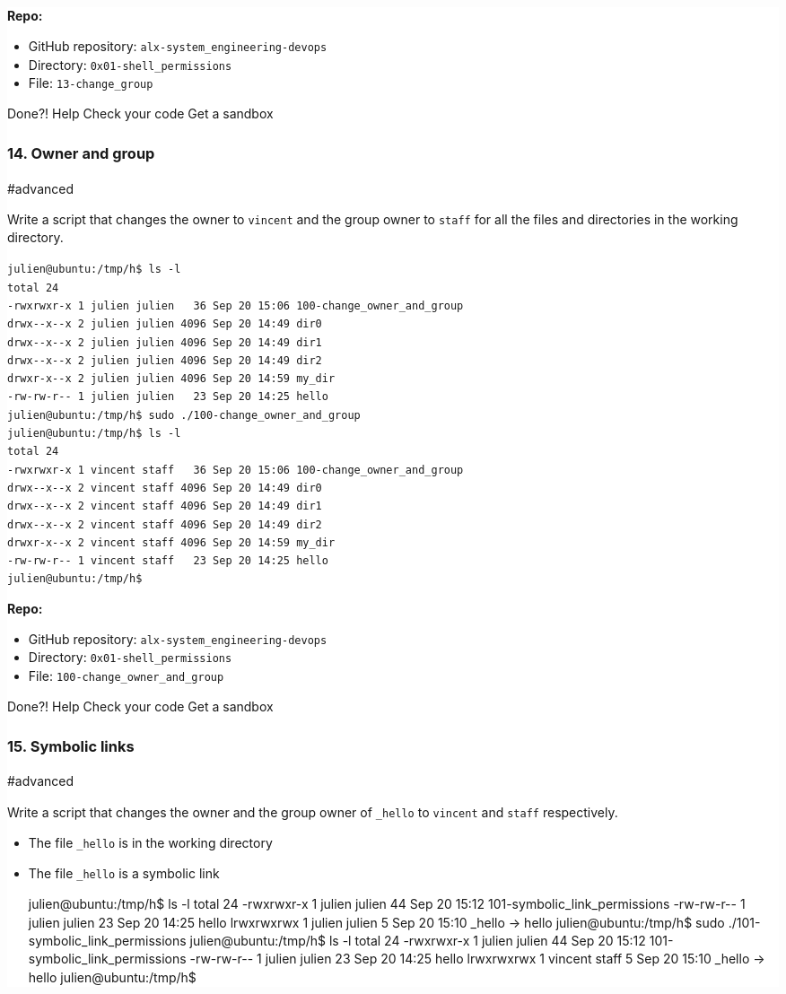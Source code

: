 
**Repo:**

*   GitHub repository: `alx-system_engineering-devops`
*   Directory: `0x01-shell_permissions`
*   File: `13-change_group`

Done?! Help Check your code Get a sandbox

### 14\. Owner and group

#advanced

Write a script that changes the owner to `vincent` and the group owner to `staff` for all the files and directories in the working directory.

    julien@ubuntu:/tmp/h$ ls -l
    total 24
    -rwxrwxr-x 1 julien julien   36 Sep 20 15:06 100-change_owner_and_group
    drwx--x--x 2 julien julien 4096 Sep 20 14:49 dir0
    drwx--x--x 2 julien julien 4096 Sep 20 14:49 dir1
    drwx--x--x 2 julien julien 4096 Sep 20 14:49 dir2
    drwxr-x--x 2 julien julien 4096 Sep 20 14:59 my_dir
    -rw-rw-r-- 1 julien julien   23 Sep 20 14:25 hello
    julien@ubuntu:/tmp/h$ sudo ./100-change_owner_and_group 
    julien@ubuntu:/tmp/h$ ls -l
    total 24
    -rwxrwxr-x 1 vincent staff   36 Sep 20 15:06 100-change_owner_and_group
    drwx--x--x 2 vincent staff 4096 Sep 20 14:49 dir0
    drwx--x--x 2 vincent staff 4096 Sep 20 14:49 dir1
    drwx--x--x 2 vincent staff 4096 Sep 20 14:49 dir2
    drwxr-x--x 2 vincent staff 4096 Sep 20 14:59 my_dir
    -rw-rw-r-- 1 vincent staff   23 Sep 20 14:25 hello
    julien@ubuntu:/tmp/h$ 
    

**Repo:**

*   GitHub repository: `alx-system_engineering-devops`
*   Directory: `0x01-shell_permissions`
*   File: `100-change_owner_and_group`

Done?! Help Check your code Get a sandbox

### 15\. Symbolic links

#advanced

Write a script that changes the owner and the group owner of `_hello` to `vincent` and `staff` respectively.

*   The file `_hello` is in the working directory
*   The file `_hello` is a symbolic link

    julien@ubuntu:/tmp/h$ ls -l
    total 24
    -rwxrwxr-x 1 julien julien   44 Sep 20 15:12 101-symbolic_link_permissions
    -rw-rw-r-- 1 julien julien   23 Sep 20 14:25 hello
    lrwxrwxrwx 1 julien julien    5 Sep 20 15:10 _hello -> hello
    julien@ubuntu:/tmp/h$ sudo ./101-symbolic_link_permissions 
    julien@ubuntu:/tmp/h$ ls -l
    total 24
    -rwxrwxr-x 1 julien julien      44 Sep 20 15:12 101-symbolic_link_permissions
    -rw-rw-r-- 1 julien julien      23 Sep 20 14:25 hello
    lrwxrwxrwx 1 vincent  staff    5 Sep 20 15:10 _hello -> hello
    julien@ubuntu:/tmp/h$ 
    
